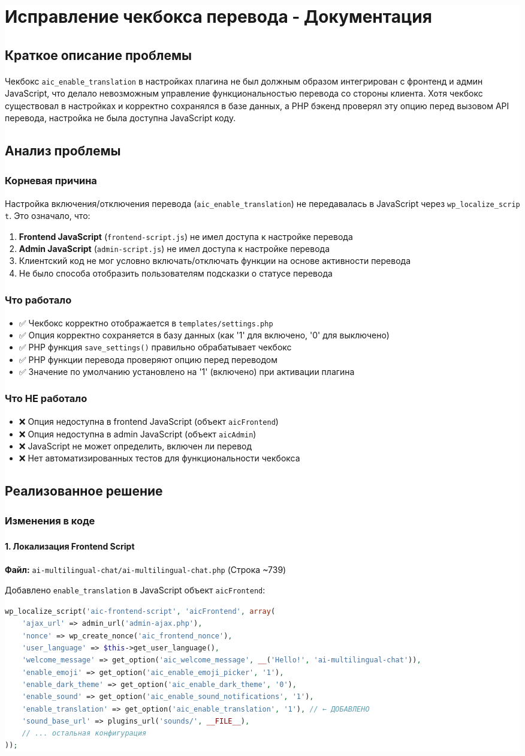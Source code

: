 # Исправление чекбокса перевода - Документация

## Краткое описание проблемы

Чекбокс `aic_enable_translation` в настройках плагина не был должным образом интегрирован с фронтенд и админ JavaScript, что делало невозможным управление функциональностью перевода со стороны клиента. Хотя чекбокс существовал в настройках и корректно сохранялся в базе данных, а PHP бэкенд проверял эту опцию перед вызовом API перевода, настройка не была доступна JavaScript коду.

## Анализ проблемы

### Корневая причина
Настройка включения/отключения перевода (`aic_enable_translation`) не передавалась в JavaScript через `wp_localize_script`. Это означало, что:

1. **Frontend JavaScript** (`frontend-script.js`) не имел доступа к настройке перевода
2. **Admin JavaScript** (`admin-script.js`) не имел доступа к настройке перевода
3. Клиентский код не мог условно включать/отключать функции на основе активности перевода
4. Не было способа отобразить пользователям подсказки о статусе перевода

### Что работало
- ✅ Чекбокс корректно отображается в `templates/settings.php`
- ✅ Опция корректно сохраняется в базу данных (как '1' для включено, '0' для выключено)
- ✅ PHP функция `save_settings()` правильно обрабатывает чекбокс
- ✅ PHP функции перевода проверяют опцию перед переводом
- ✅ Значение по умолчанию установлено на '1' (включено) при активации плагина

### Что НЕ работало
- ❌ Опция недоступна в frontend JavaScript (объект `aicFrontend`)
- ❌ Опция недоступна в admin JavaScript (объект `aicAdmin`)
- ❌ JavaScript не может определить, включен ли перевод
- ❌ Нет автоматизированных тестов для функциональности чекбокса

## Реализованное решение

### Изменения в коде

#### 1. Локализация Frontend Script
**Файл:** `ai-multilingual-chat/ai-multilingual-chat.php` (Строка ~739)

Добавлено `enable_translation` в JavaScript объект `aicFrontend`:

```php
wp_localize_script('aic-frontend-script', 'aicFrontend', array(
    'ajax_url' => admin_url('admin-ajax.php'),
    'nonce' => wp_create_nonce('aic_frontend_nonce'),
    'user_language' => $this->get_user_language(),
    'welcome_message' => get_option('aic_welcome_message', __('Hello!', 'ai-multilingual-chat')),
    'enable_emoji' => get_option('aic_enable_emoji_picker', '1'),
    'enable_dark_theme' => get_option('aic_enable_dark_theme', '0'),
    'enable_sound' => get_option('aic_enable_sound_notifications', '1'),
    'enable_translation' => get_option('aic_enable_translation', '1'), // ← ДОБАВЛЕНО
    'sound_base_url' => plugins_url('sounds/', __FILE__),
    // ... остальная конфигурация
));
```
